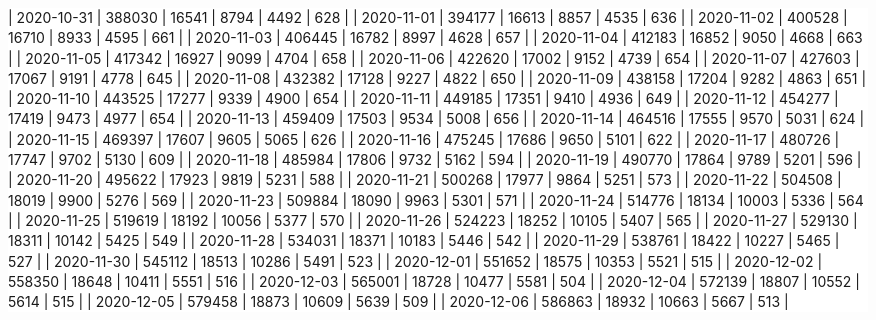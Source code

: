 | 2020-10-31 | 388030 | 16541 | 8794 | 4492 | 628 |
| 2020-11-01 | 394177 | 16613 | 8857 | 4535 | 636 |
| 2020-11-02 | 400528 | 16710 | 8933 | 4595 | 661 |
| 2020-11-03 | 406445 | 16782 | 8997 | 4628 | 657 |
| 2020-11-04 | 412183 | 16852 | 9050 | 4668 | 663 |
| 2020-11-05 | 417342 | 16927 | 9099 | 4704 | 658 |
| 2020-11-06 | 422620 | 17002 | 9152 | 4739 | 654 |
| 2020-11-07 | 427603 | 17067 | 9191 | 4778 | 645 |
| 2020-11-08 | 432382 | 17128 | 9227 | 4822 | 650 |
| 2020-11-09 | 438158 | 17204 | 9282 | 4863 | 651 |
| 2020-11-10 | 443525 | 17277 | 9339 | 4900 | 654 |
| 2020-11-11 | 449185 | 17351 | 9410 | 4936 | 649 |
| 2020-11-12 | 454277 | 17419 | 9473 | 4977 | 654 |
| 2020-11-13 | 459409 | 17503 | 9534 | 5008 | 656 |
| 2020-11-14 | 464516 | 17555 | 9570 | 5031 | 624 |
| 2020-11-15 | 469397 | 17607 | 9605 | 5065 | 626 |
| 2020-11-16 | 475245 | 17686 | 9650 | 5101 | 622 |
| 2020-11-17 | 480726 | 17747 | 9702 | 5130 | 609 |
| 2020-11-18 | 485984 | 17806 | 9732 | 5162 | 594 |
| 2020-11-19 | 490770 | 17864 | 9789 | 5201 | 596 |
| 2020-11-20 | 495622 | 17923 | 9819 | 5231 | 588 |
| 2020-11-21 | 500268 | 17977 | 9864 | 5251 | 573 |
| 2020-11-22 | 504508 | 18019 | 9900 | 5276 | 569 |
| 2020-11-23 | 509884 | 18090 | 9963 | 5301 | 571 |
| 2020-11-24 | 514776 | 18134 | 10003 | 5336 | 564 |
| 2020-11-25 | 519619 | 18192 | 10056 | 5377 | 570 |
| 2020-11-26 | 524223 | 18252 | 10105 | 5407 | 565 |
| 2020-11-27 | 529130 | 18311 | 10142 | 5425 | 549 |
| 2020-11-28 | 534031 | 18371 | 10183 | 5446 | 542 |
| 2020-11-29 | 538761 | 18422 | 10227 | 5465 | 527 |
| 2020-11-30 | 545112 | 18513 | 10286 | 5491 | 523 |
| 2020-12-01 | 551652 | 18575 | 10353 | 5521 | 515 |
| 2020-12-02 | 558350 | 18648 | 10411 | 5551 | 516 |
| 2020-12-03 | 565001 | 18728 | 10477 | 5581 | 504 |
| 2020-12-04 | 572139 | 18807 | 10552 | 5614 | 515 |
| 2020-12-05 | 579458 | 18873 | 10609 | 5639 | 509 |
| 2020-12-06 | 586863 | 18932 | 10663 | 5667 | 513 |
